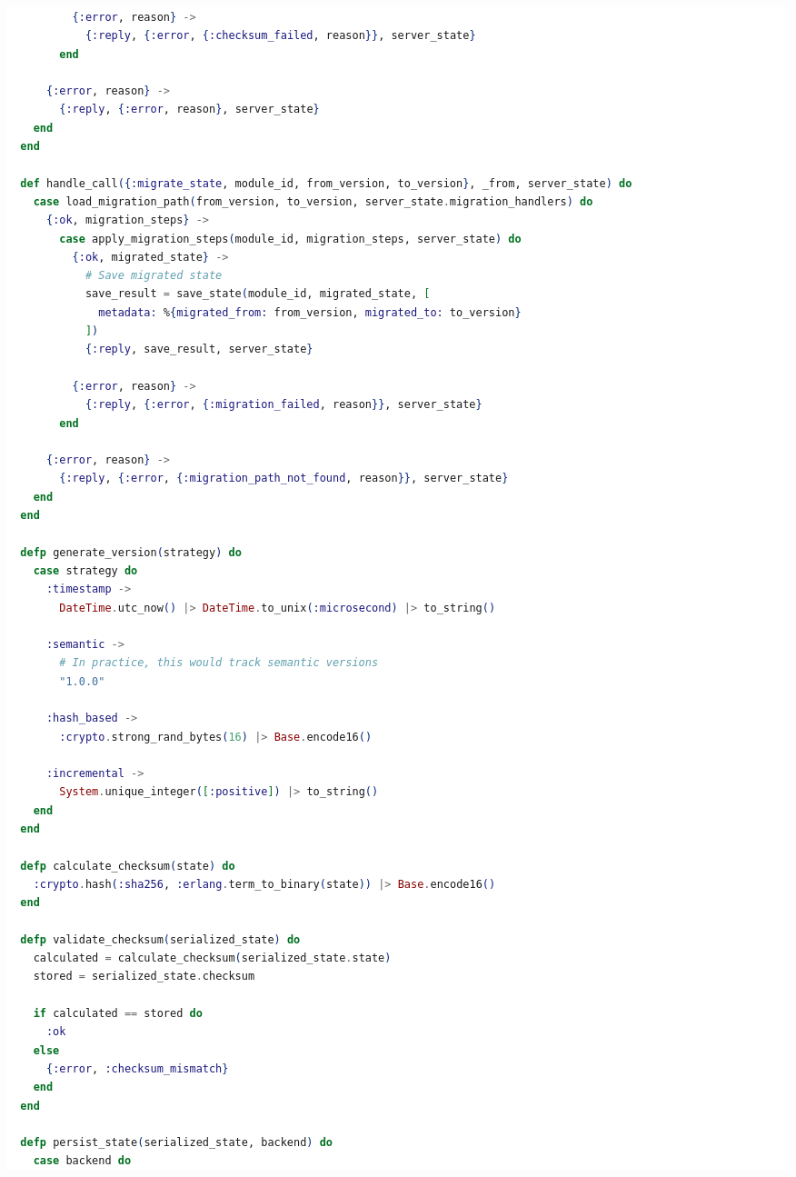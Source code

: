 ```elixir
          {:error, reason} ->
            {:reply, {:error, {:checksum_failed, reason}}, server_state}
        end
      
      {:error, reason} ->
        {:reply, {:error, reason}, server_state}
    end
  end
  
  def handle_call({:migrate_state, module_id, from_version, to_version}, _from, server_state) do
    case load_migration_path(from_version, to_version, server_state.migration_handlers) do
      {:ok, migration_steps} ->
        case apply_migration_steps(module_id, migration_steps, server_state) do
          {:ok, migrated_state} ->
            # Save migrated state
            save_result = save_state(module_id, migrated_state, [
              metadata: %{migrated_from: from_version, migrated_to: to_version}
            ])
            {:reply, save_result, server_state}
          
          {:error, reason} ->
            {:reply, {:error, {:migration_failed, reason}}, server_state}
        end
      
      {:error, reason} ->
        {:reply, {:error, {:migration_path_not_found, reason}}, server_state}
    end
  end
  
  defp generate_version(strategy) do
    case strategy do
      :timestamp -> 
        DateTime.utc_now() |> DateTime.to_unix(:microsecond) |> to_string()
      
      :semantic ->
        # In practice, this would track semantic versions
        "1.0.0"
      
      :hash_based ->
        :crypto.strong_rand_bytes(16) |> Base.encode16()
      
      :incremental ->
        System.unique_integer([:positive]) |> to_string()
    end
  end
  
  defp calculate_checksum(state) do
    :crypto.hash(:sha256, :erlang.term_to_binary(state)) |> Base.encode16()
  end
  
  defp validate_checksum(serialized_state) do
    calculated = calculate_checksum(serialized_state.state)
    stored = serialized_state.checksum
    
    if calculated == stored do
      :ok
    else
      {:error, :checksum_mismatch}
    end
  end
  
  defp persist_state(serialized_state, backend) do
    case backend do
```